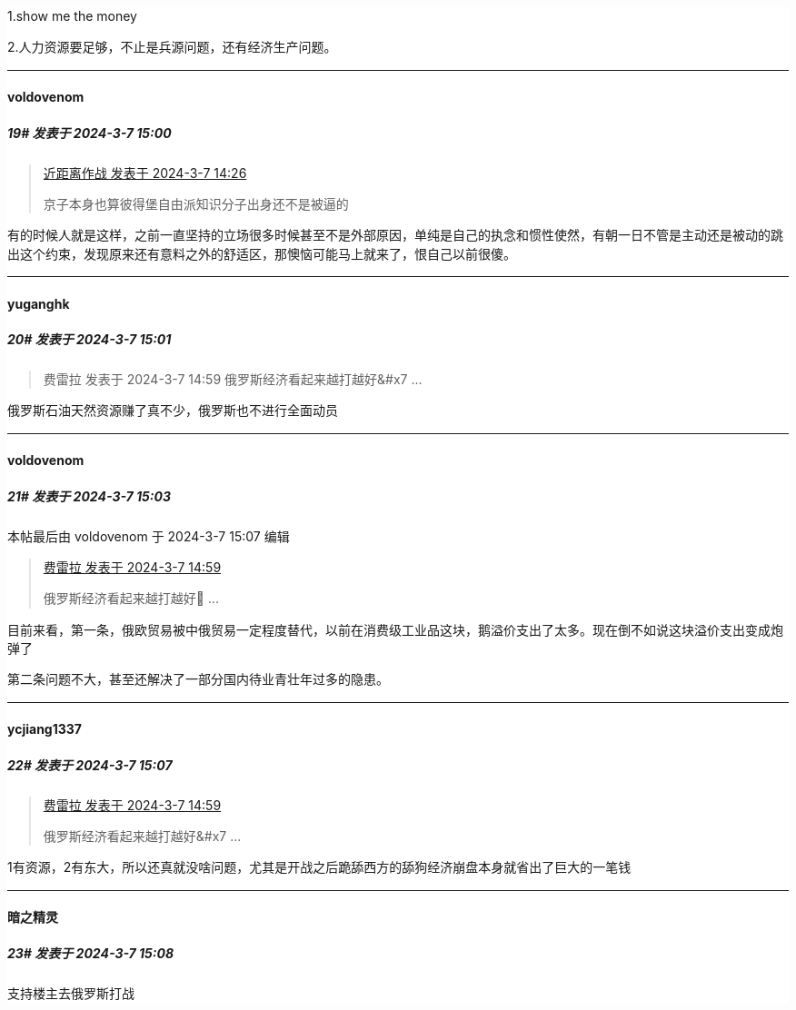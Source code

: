 1.show me the money

2.人力资源要足够，不止是兵源问题，还有经济生产问题。

*****

####  voldovenom  
##### 19#       发表于 2024-3-7 15:00

<blockquote><a href="httphttps://bbs.saraba1st.com/2b/forum.php?mod=redirect&amp;goto=findpost&amp;pid=64177698&amp;ptid=2174542" target="_blank">近距离作战 发表于 2024-3-7 14:26</a>

京子本身也算彼得堡自由派知识分子出身还不是被逼的</blockquote>
有的时候人就是这样，之前一直坚持的立场很多时候甚至不是外部原因，单纯是自己的执念和惯性使然，有朝一日不管是主动还是被动的跳出这个约束，发现原来还有意料之外的舒适区，那懊恼可能马上就来了，恨自己以前很傻。

*****

####  yuganghk  
##### 20#       发表于 2024-3-7 15:01

<blockquote>费雷拉 发表于 2024-3-7 14:59
俄罗斯经济看起来越打越好&amp;#x7 ...</blockquote>
俄罗斯石油天然资源赚了真不少，俄罗斯也不进行全面动员

*****

####  voldovenom  
##### 21#       发表于 2024-3-7 15:03

 本帖最后由 voldovenom 于 2024-3-7 15:07 编辑 
<blockquote><a href="httphttps://bbs.saraba1st.com/2b/forum.php?mod=redirect&amp;goto=findpost&amp;pid=64178130&amp;ptid=2174542" target="_blank">费雷拉 发表于 2024-3-7 14:59</a>

俄罗斯经济看起来越打越好 ...</blockquote>
目前来看，第一条，俄欧贸易被中俄贸易一定程度替代，以前在消费级工业品这块，鹅溢价支出了太多。现在倒不如说这块溢价支出变成炮弹了

第二条问题不大，甚至还解决了一部分国内待业青壮年过多的隐患。

*****

####  ycjiang1337  
##### 22#       发表于 2024-3-7 15:07

<blockquote><a href="httphttps://bbs.saraba1st.com/2b/forum.php?mod=redirect&amp;goto=findpost&amp;pid=64178130&amp;ptid=2174542" target="_blank">费雷拉 发表于 2024-3-7 14:59</a>

俄罗斯经济看起来越打越好&amp;#x7 ...</blockquote>
1有资源，2有东大，所以还真就没啥问题，尤其是开战之后跪舔西方的舔狗经济崩盘本身就省出了巨大的一笔钱

*****

####  暗之精灵  
##### 23#       发表于 2024-3-7 15:08

支持楼主去俄罗斯打战
